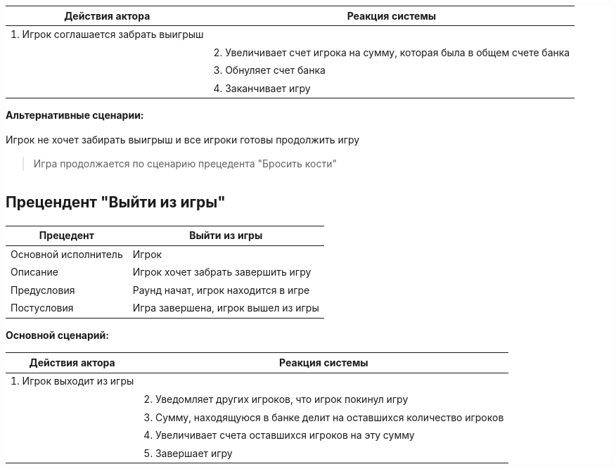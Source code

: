 | Действия актора | Реакция системы |
|---|---|
|1. Игрок соглашается забрать выигрыш||
||2. Увеличивает счет игрока на сумму, которая была в общем счете банка|
||3. Обнуляет счет банка|
||4. Заканчивает игру|


**Альтернативные сценарии:**

Игрок не хочет забирать выигрыш и все игроки готовы продолжить игру

>   Игра продолжается по сценарию прецедента "Бросить кости"

## Прецендент "Выйти из игры"
 
| Прецедент | Выйти из игры |
|---|---|
| Основной исполнитель | Игрок |
| Описание | Игрок хочет забрать завершить игру
| Предусловия | Раунд начат, игрок находится в игре|
| Постусловия | Игра завершена, игрок вышел из игры |

**Основной сценарий:**

| Действия актора | Реакция системы |
|---|---|
|1. Игрок выходит из игры||
||2. Уведомляет других игроков, что игрок покинул игру|
||3. Сумму, находящуюся в банке делит на оставшихся количество игроков|
||4. Увеличивает счета оставшихся игроков на эту сумму|
||5. Завершает игру|



